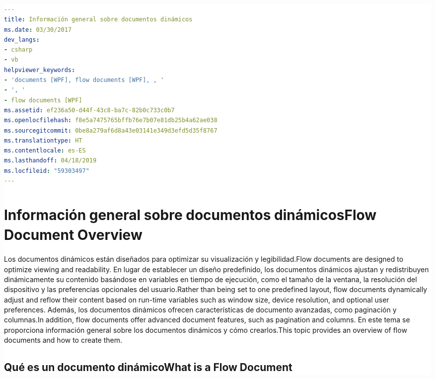 ```yaml
---
title: Información general sobre documentos dinámicos
ms.date: 03/30/2017
dev_langs:
- csharp
- vb
helpviewer_keywords:
- 'documents [WPF], flow documents [WPF], , '
- ', '
- flow documents [WPF]
ms.assetid: ef236a50-d44f-43c8-ba7c-82b0c733c0b7
ms.openlocfilehash: f8e5a7475765bffb76e7b07e81db25b4a62ae038
ms.sourcegitcommit: 0be8a279af6d8a43e03141e349d3efd5d35f8767
ms.translationtype: HT
ms.contentlocale: es-ES
ms.lasthandoff: 04/18/2019
ms.locfileid: "59303497"
---
```

# <a name="flow-document-overview"></a><span data-ttu-id="9411b-102">Información general sobre documentos dinámicos</span><span class="sxs-lookup"><span data-stu-id="9411b-102">Flow Document Overview</span></span>
<span data-ttu-id="9411b-103">Los documentos dinámicos están diseñados para optimizar su visualización y legibilidad.</span><span class="sxs-lookup"><span data-stu-id="9411b-103">Flow documents are designed to optimize viewing and readability.</span></span> <span data-ttu-id="9411b-104">En lugar de establecer un diseño predefinido, los documentos dinámicos ajustan y redistribuyen dinámicamente su contenido basándose en variables en tiempo de ejecución, como el tamaño de la ventana, la resolución del dispositivo y las preferencias opcionales del usuario.</span><span class="sxs-lookup"><span data-stu-id="9411b-104">Rather than being set to one predefined layout, flow documents dynamically adjust and reflow their content based on run-time variables such as window size, device resolution, and optional user preferences.</span></span> <span data-ttu-id="9411b-105">Además, los documentos dinámicos ofrecen características de documento avanzadas, como paginación y columnas.</span><span class="sxs-lookup"><span data-stu-id="9411b-105">In addition, flow documents offer advanced document features, such as pagination and columns.</span></span> <span data-ttu-id="9411b-106">En este tema se proporciona información general sobre los documentos dinámicos y cómo crearlos.</span><span class="sxs-lookup"><span data-stu-id="9411b-106">This topic provides an overview of flow documents and how to create them.</span></span>  

<a name="what_is_a_flow_document"></a>   
## <a name="what-is-a-flow-document"></a><span data-ttu-id="9411b-107">Qué es un documento dinámico</span><span class="sxs-lookup"><span data-stu-id="9411b-107">What is a Flow Document</span></span>  